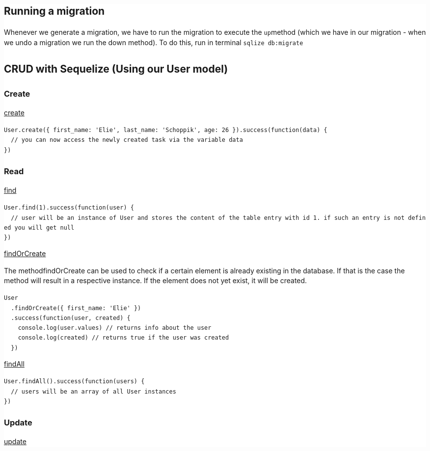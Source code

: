## Running a migration

Whenever we generate a migration, we have to run the migration to execute the `up`method (which we have in our migration - when we undo a migration we run the down method). To do this, run in terminal `sqlize db:migrate`

## CRUD with Sequelize (Using our User model)

### Create

[create](http://sequelizejs.com/docs/latest/instances#create)

```
User.create({ first_name: 'Elie', last_name: 'Schoppik', age: 26 }).success(function(data) {
  // you can now access the newly created task via the variable data
})
```

### Read

[find](http://sequelizejs.com/docs/latest/models#finders-find)

```
User.find(1).success(function(user) {
  // user will be an instance of User and stores the content of the table entry with id 1. if such an entry is not defined you will get null
})
```


[findOrCreate](http://sequelizejs.com/docs/latest/models#finders-findorcreate)

The methodfindOrCreate can be used to check if a certain element is already existing in the database. If that is the case the method will result in a respective instance. If the element does not yet exist, it will be created.

```
User
  .findOrCreate({ first_name: 'Elie' })
  .success(function(user, created) {
    console.log(user.values) // returns info about the user
    console.log(created) // returns true if the user was created
  })
```

[findAll](http://sequelizejs.com/docs/latest/models#finders-findall)

```
User.findAll().success(function(users) {
  // users will be an array of all User instances
})
```

### Update

[update](http://sequelizejs.com/docs/latest/instances#update)
